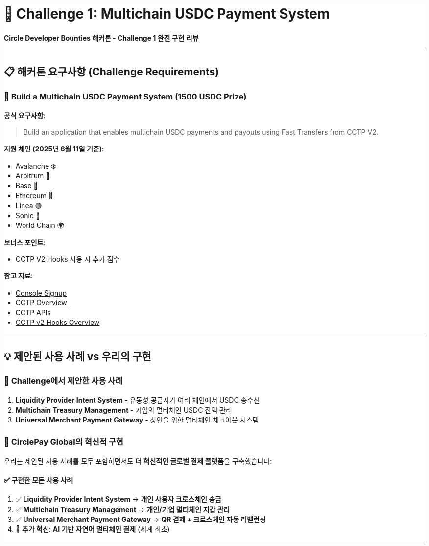 # 🌉 Challenge 1: Multichain USDC Payment System

**Circle Developer Bounties 해커톤 - Challenge 1 완전 구현 리뷰**

---

## 📋 해커톤 요구사항 (Challenge Requirements)

### 🎯 **Build a Multichain USDC Payment System (1500 USDC Prize)**

**공식 요구사항**:
> Build an application that enables multichain USDC payments and payouts using Fast Transfers from CCTP V2.

**지원 체인 (2025년 6월 11일 기준)**:
- Avalanche ❄️
- Arbitrum 🔴  
- Base 🔵
- Ethereum 🔷
- Linea 🟢
- Sonic 🔵
- World Chain 🌍

**보너스 포인트**:
- CCTP V2 Hooks 사용 시 추가 점수

**참고 자료**:
- [Console Signup](https://console.circle.com/signup)
- [CCTP Overview](https://developers.circle.com/cctp)
- [CCTP APIs](https://developers.circle.com/cctp/technical-guide#cctp-api-hosts-and-endpoints)
- [CCTP v2 Hooks Overview](https://developers.circle.com/cctp/technical-guide#cctp-message-passing)

---

## 💡 제안된 사용 사례 vs 우리의 구현

### 📌 **Challenge에서 제안한 사용 사례**

1. **Liquidity Provider Intent System** - 유동성 공급자가 여러 체인에서 USDC 송수신
2. **Multichain Treasury Management** - 기업의 멀티체인 USDC 잔액 관리
3. **Universal Merchant Payment Gateway** - 상인을 위한 멀티체인 체크아웃 시스템

### 🚀 **CirclePay Global의 혁신적 구현**

우리는 제안된 사용 사례를 모두 포함하면서도 **더 혁신적인 글로벌 결제 플랫폼**을 구축했습니다:

#### ✅ **구현한 모든 사용 사례**
1. ✅ **Liquidity Provider Intent System** → **개인 사용자 크로스체인 송금**
2. ✅ **Multichain Treasury Management** → **개인/기업 멀티체인 지갑 관리**
3. ✅ **Universal Merchant Payment Gateway** → **QR 결제 + 크로스체인 자동 리밸런싱**
4. 🌟 **추가 혁신**: **AI 기반 자연어 멀티체인 결제** (세계 최초)

---